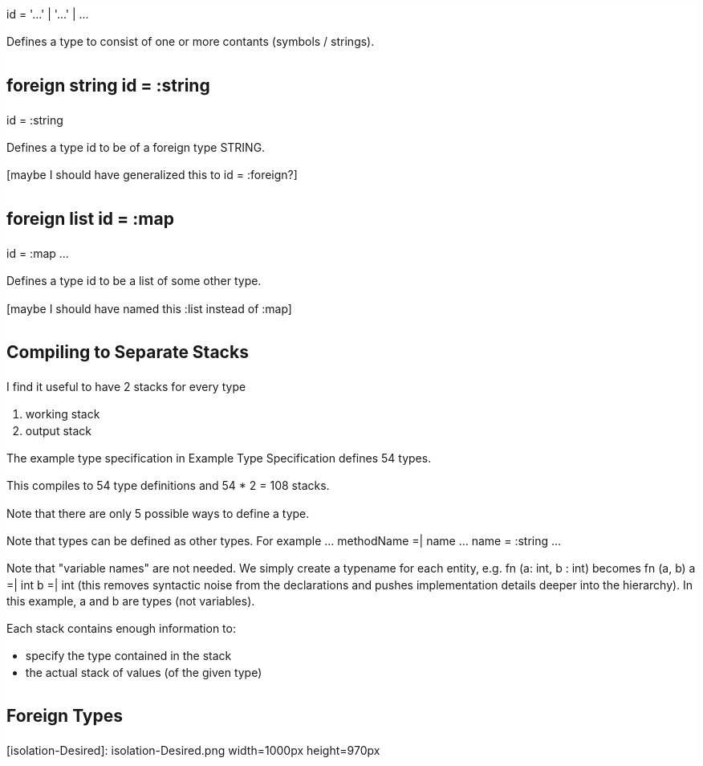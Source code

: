 id = '...' |  '...' | ...

Defines a type to consist of one or more contants (symbols / strings).

## foreign string  id = :string ##

id = :string

Defines a type id to be of a foreign type STRING.

[maybe I should have generalized this to id = :foreign?]

##  foreign list id = :map ##

id = :map  ...

Defines a type id to be a list of some other type.

[maybe I should have named this :list instead of :map]

## Compiling to Separate Stacks ##

I find it useful to have 2 stacks for every type

1. working stack
2. output stack

The example type specification in Example Type Specification defines 54 types.

This compiles to 54 type definitions and 54 * 2 = 108 stacks.

Note that there are only 5 possible ways to define a type.

Note that types can be defined as other types.  For example
…
methodName =| name
…
name = :string
…

Note that "variable names" are not needed.  We simply create a typename for each entity, e.g. 
fn (a: int, b : int)
becomes
fn (a, b)
a =| int
b =| int
(this removes syntactic noise from the declarations and pushes implementation details deeper into the hierarchy).  In this example, a and b are types (not variables).

Each stack contains enough information to:

* specify the type contained in the stack
* the actual stack of values (of the given type)



## Foreign Types ##


[isolation-Desired]: isolation-Desired.png width=1000px height=970px